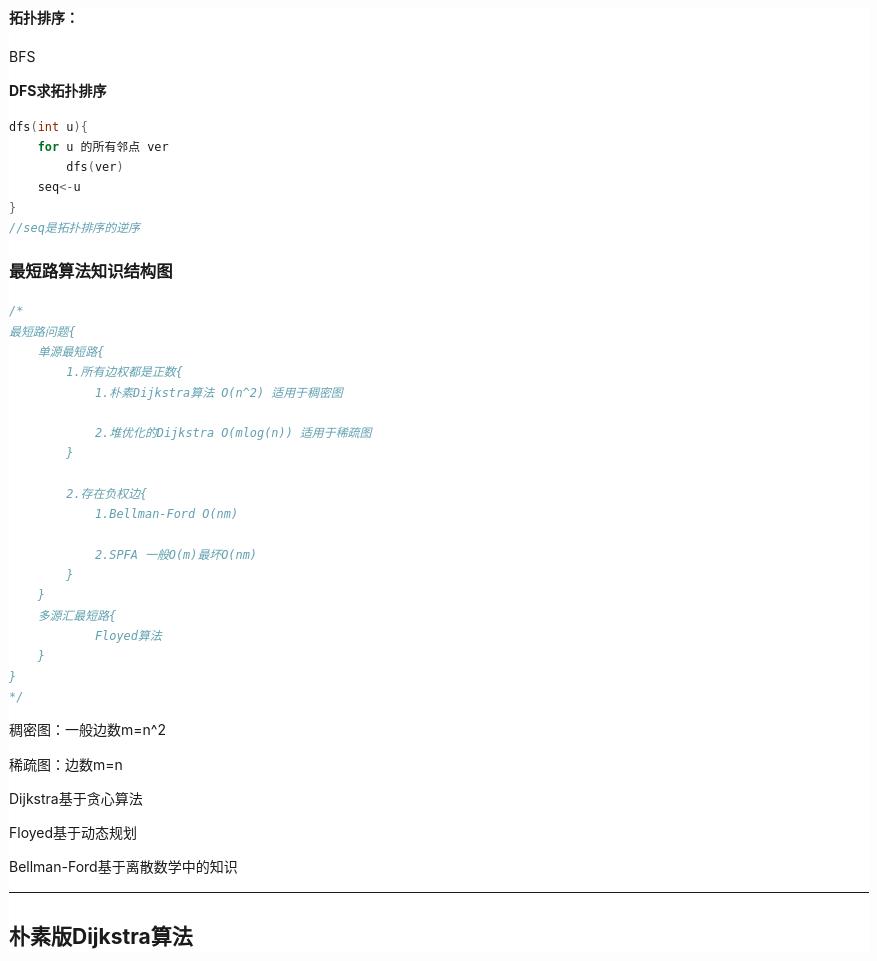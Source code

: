 #### 拓扑排序：

BFS



**DFS求拓扑排序**

```cpp
dfs(int u){
    for u 的所有邻点 ver
        dfs(ver)
    seq<-u
}
//seq是拓扑排序的逆序
```

 

### 最短路算法知识结构图


```cpp
/*
最短路问题{
    单源最短路{
        1.所有边权都是正数{
            1.朴素Dijkstra算法 O(n^2) 适用于稠密图
            
            2.堆优化的Dijkstra O(mlog(n)) 适用于稀疏图
        }
        
        2.存在负权边{
            1.Bellman-Ford O(nm)
            
            2.SPFA 一般O(m)最坏O(nm)
        }
    }
    多源汇最短路{
			Floyed算法	        
    }
}
*/
```

稠密图：一般边数m=n^2

稀疏图：边数m=n

Dijkstra基于贪心算法

Floyed基于动态规划

Bellman-Ford基于离散数学中的知识

<hr>

## 朴素版Dijkstra算法
